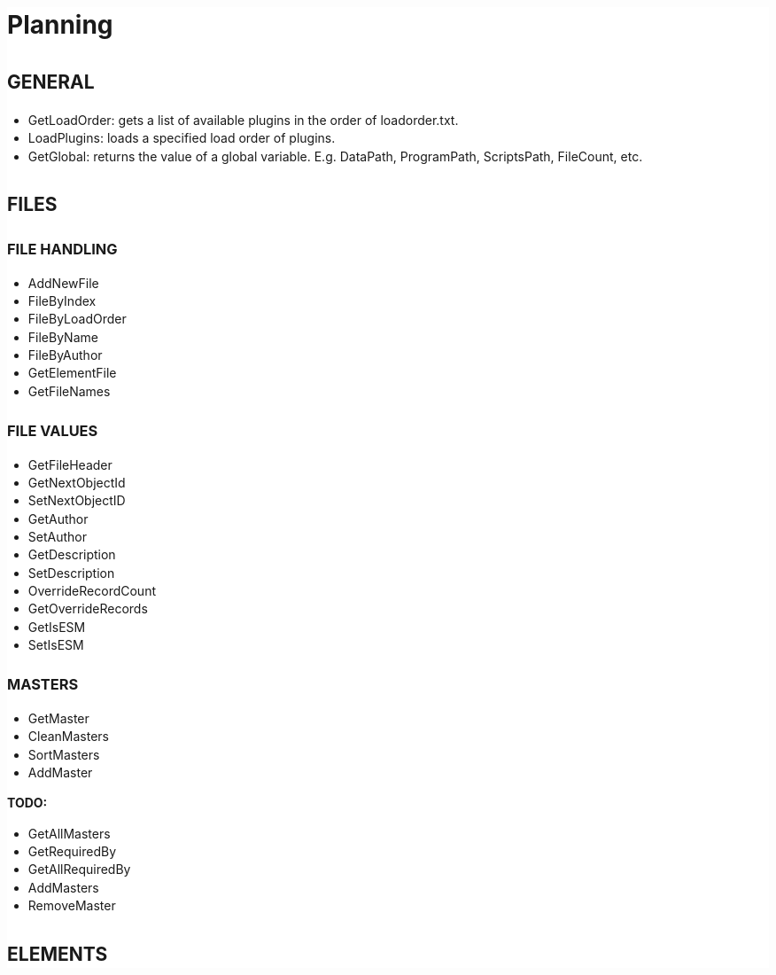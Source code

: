# Planning

## GENERAL

- GetLoadOrder: gets a list of available plugins in the order of loadorder.txt.
- LoadPlugins: loads a specified load order of plugins.
- GetGlobal: returns the value of a global variable.  E.g. DataPath, ProgramPath, ScriptsPath, FileCount, etc.

## FILES

### FILE HANDLING

- AddNewFile
- FileByIndex
- FileByLoadOrder
- FileByName
- FileByAuthor
- GetElementFile
- GetFileNames

### FILE VALUES

- GetFileHeader
- GetNextObjectId
- SetNextObjectID
- GetAuthor
- SetAuthor
- GetDescription
- SetDescription
- OverrideRecordCount
- GetOverrideRecords
- GetIsESM
- SetIsESM

### MASTERS

- GetMaster
- CleanMasters
- SortMasters
- AddMaster

**TODO:**
- GetAllMasters
- GetRequiredBy
- GetAllRequiredBy
- AddMasters
- RemoveMaster


## ELEMENTS
